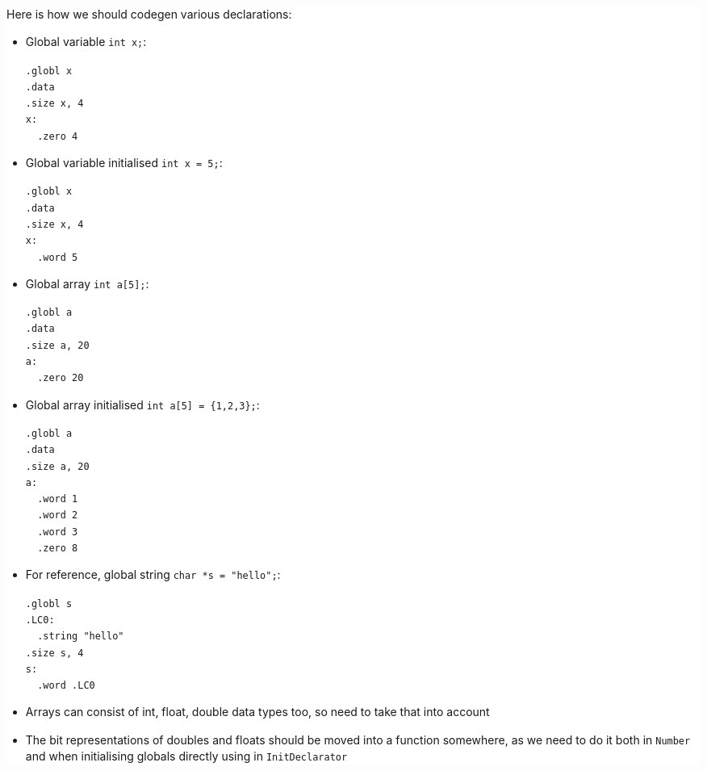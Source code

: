 Here is how we should codegen various declarations:

- Global variable `int x;`:
  ```assembly
  .globl x
  .data
  .size x, 4
  x:
    .zero 4
  ```

- Global variable initialised `int x = 5;`:
  ```assembly
  .globl x
  .data
  .size x, 4
  x:
    .word 5
  ```

- Global array `int a[5];`:
  ```assembly
  .globl a
  .data
  .size a, 20
  a:
    .zero 20
  ```

- Global array initialised `int a[5] = {1,2,3};`:
  ```assembly
  .globl a
  .data
  .size a, 20
  a:
    .word 1
    .word 2
    .word 3
    .zero 8
  ```

- For reference, global string `char *s = "hello";`:
  ```assembly
  .globl s
  .LC0:
    .string "hello"
  .size s, 4
  s:
    .word .LC0
  ```

- Arrays can consist of int, float, double data types too, so need to take that into account
- The bit representations of doubles and floats should be moved into a function somewhere, as we need to do it both in `Number` and when initialising globals directly using in `InitDeclarator`
